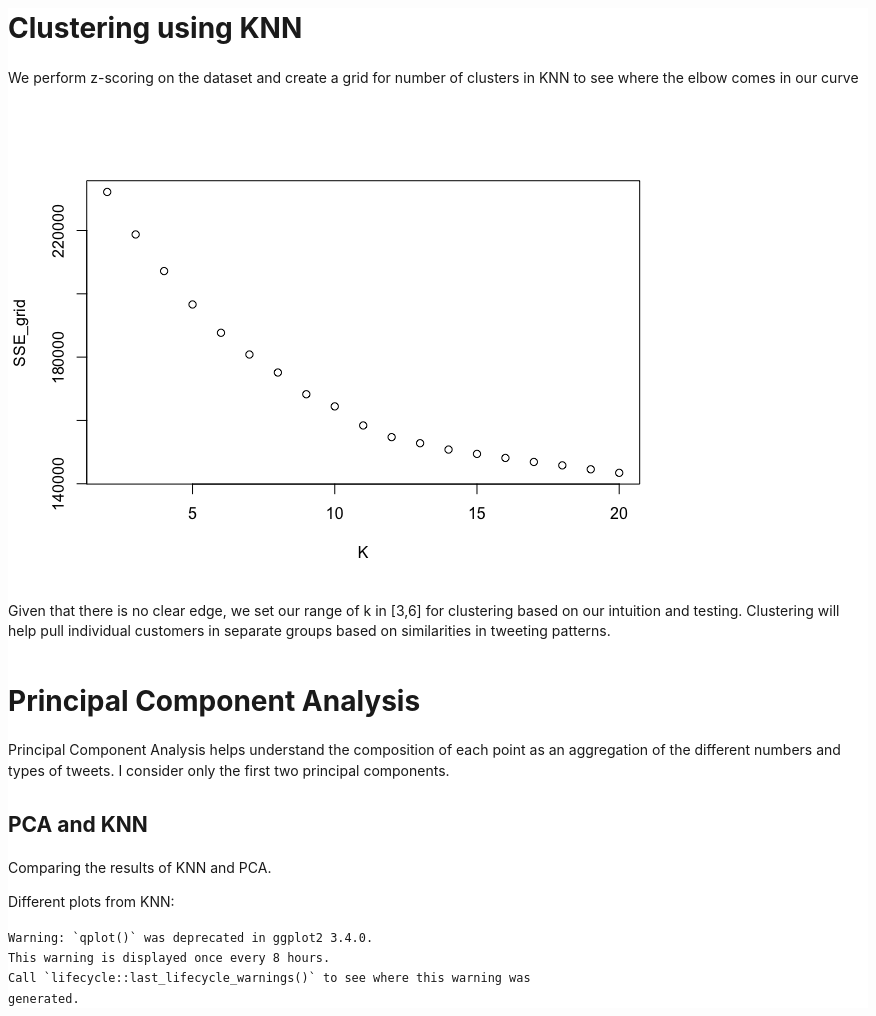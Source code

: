 # Clustering using KNN

We perform z-scoring on the dataset and create a grid for number of
clusters in KNN to see where the elbow comes in our curve

![](HW4_files/figure-markdown_strict/plot-1.png)

Given that there is no clear edge, we set our range of k in \[3,6\] for
clustering based on our intuition and testing. Clustering will help pull
individual customers in separate groups based on similarities in
tweeting patterns.

# Principal Component Analysis

Principal Component Analysis helps understand the composition of each
point as an aggregation of the different numbers and types of tweets. I
consider only the first two principal components.

## PCA and KNN

Comparing the results of KNN and PCA.

Different plots from KNN:

    Warning: `qplot()` was deprecated in ggplot2 3.4.0.
    This warning is displayed once every 8 hours.
    Call `lifecycle::last_lifecycle_warnings()` to see where this warning was
    generated.
